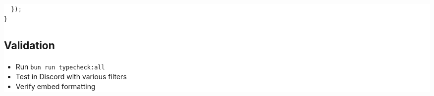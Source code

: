 ```typescript
  });
}
```

## Validation

- Run `bun run typecheck:all`
- Test in Discord with various filters
- Verify embed formatting
